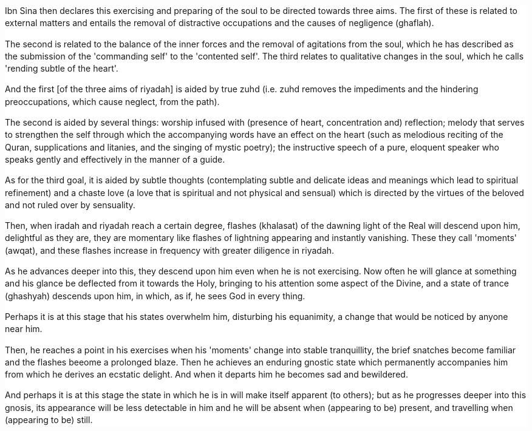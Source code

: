 Ibn Sina then declares this exercising and preparing of the soul to be
directed towards three aims. The first of these is related to external
matters and entails the removal of distractive occupations and the
causes of negligence (ghaflah).

The second is related to the balance of the inner forces and the
removal of agitations from the soul, which he has described as the
submission of the 'commanding self' to the 'contented self'. The third
relates to qualitative changes in the soul, which he calls 'rending
subtle of the heart'.

And the first [of the three aims of riyadah] is aided by true zuhd
(i.e. zuhd removes the impediments and the hindering preoccupations,
which cause neglect, from the path).

The second is aided by several things: worship infused with (presence
of heart, concentration and) reflection; melody that serves to
strengthen the self through which the accompanying words have an effect
on the heart (such as melodious reciting of the Quran, supplications and
litanies, and the singing of mystic poetry); the instructive speech of a
pure, eloquent speaker who speaks gently and effectively in the manner
of a guide.

As for the third goal, it is aided by subtle thoughts (contemplating
subtle and delicate ideas and meanings which lead to spiritual
refinement) and a chaste love (a love that is spiritual and not physical
and sensual) which is directed by the virtues of the beloved and not
ruled over by sensuality.

Then, when iradah and riyadah reach a certain degree, flashes
(khalasat) of the dawning light of the Real will descend upon him,
delightful as they are, they are momentary like flashes of lightning
appearing and instantly vanishing. These they call 'moments' (awqat),
and these flashes increase in frequency with greater diligence in
riyadah.

As he advances deeper into this, they descend upon him even when he is
not exercising. Now often he will glance at something and his glance be
deflected from it towards the Holy, bringing to his attention some
aspect of the Divine, and a state of trance (ghashyah) descends upon
him, in which, as if, he sees God in every thing.

Perhaps it is at this stage that his states overwhelm him, disturbing
his equanimity, a change that would be noticed by anyone near him.

Then, he reaches a point in his exercises when his 'moments' change
into stable tranquillity, the brief snatches become familiar and the
flashes beeome a prolonged blaze. Then he achieves an enduring gnostic
state which permanently accompanies him from which he derives an
ecstatic delight. And when it departs him he becomes sad and
bewildered.

And perhaps it is at this stage the state in which he is in will make
itself apparent (to others); but as he progresses deeper into this
gnosis, its appearance will be less detectable in him and he will be
absent when (appearing to be) present, and travelling when (appearing to
be) still.

